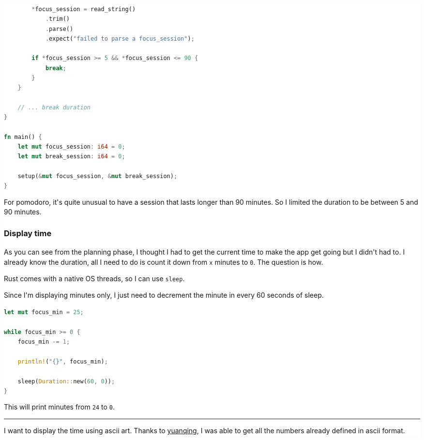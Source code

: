 ```rust
        *focus_session = read_string()
            .trim()
            .parse()
            .expect("failed to parse a focus_session");

        if *focus_session >= 5 && *focus_session <= 90 {
            break;
        }
    }

	// ... break duration
}

fn main() {
	let mut focus_session: i64 = 0;
	let mut break_session: i64 = 0;
	
	setup(&mut focus_session, &mut break_session);
}
```

For pomodoro, it's quite unusual to have a session that lasts longer than 90 minutes. So I limited the duration to be between 5 and 90 minutes. 

### Display time

As you can see from the planning phase, I thought I had to get the current time to make the app get going but I didn't had to. I already know the duration, all I need to do is count it down from `x` minutes to `0`. The question is how. 

Rust comes with a native OS threads, so I can use `sleep`.

Since I'm displaying minutes only, I just need to decrement the minute in every 60 seconds of sleep.

```rust
let mut focus_min = 25;

while focus_min >= 0 {
	focus_min -= 1;
	
	println!("{}", focus_min);
	
	sleep(Duration::new(60, 0));
}
```

This will print minutes from `24` to `0`. 

---

I want to display the time using ascii art. Thanks to [yuanqing](https://gist.github.com/yuanqing/ffa2244bd134f911d365), I was able to get all the numbers already defined in ascii format.
